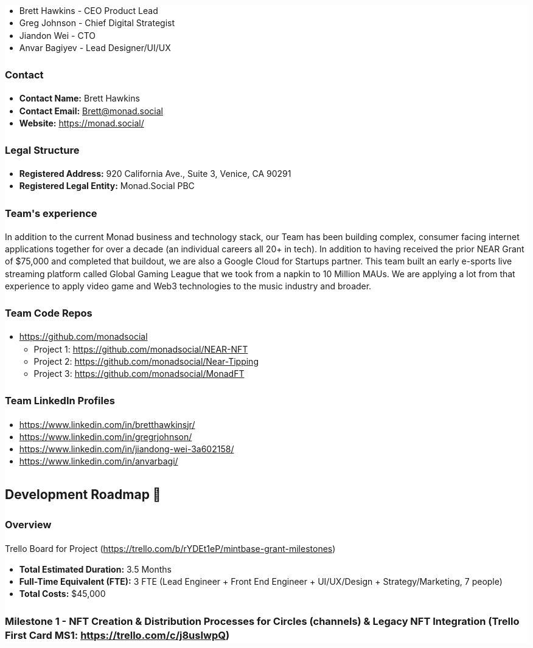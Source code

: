 - Brett Hawkins - CEO Product Lead
- Greg Johnson - Chief Digital Strategist
- Jiandon Wei - CTO
- Anvar Bagiyev - Lead Designer/UI/UX

### Contact

- **Contact Name:** Brett Hawkins
- **Contact Email:** Brett@monad.social
- **Website:** https://monad.social/

### Legal Structure

- **Registered Address:** 920 California Ave., Suite 3, Venice, CA 90291
- **Registered Legal Entity:** Monad.Social PBC

### Team's experience

In addition to the current Monad business and technology stack, our Team has been building complex, consumer facing internet applications together for over a decade (an individual careers all 20+ in tech). In addition to having received the prior NEAR Grant of $75,000 and completed that buildout, we are also a Google Cloud for Startups partner. This team built an early e-sports live streaming platform called Global Gaming League that we took from a napkin to 10 Million MAUs. We are applying a lot from that experience to apply video game and Web3 technologies to the music industry and broader.


### Team Code Repos

- https://github.com/monadsocial
  - Project 1: https://github.com/monadsocial/NEAR-NFT
  - Project 2: https://github.com/monadsocial/Near-Tipping
  - Project 3: https://github.com/monadsocial/MonadFT

### Team LinkedIn Profiles

- https://www.linkedin.com/in/bretthawkinsjr/
- https://www.linkedin.com/in/gregrjohnson/
- https://www.linkedin.com/in/jiandong-wei-3a602158/
- https://www.linkedin.com/in/anvarbagi/

## Development Roadmap :nut_and_bolt:

### Overview
Trello Board for Project
(https://trello.com/b/rYDEt1eP/mintbase-grant-milestones)

- **Total Estimated Duration:** 3.5 Months
- **Full-Time Equivalent (FTE):**  3 FTE (Lead Engineer + Front End Engineer + UI/UX/Design + Strategy/Marketing, 7 people)
- **Total Costs:** $45,000

### Milestone 1  -  NFT Creation & Distribution Processes for Circles (channels)  & Legacy NFT Integration (Trello First Card MS1: https://trello.com/c/j8usIwpQ)
